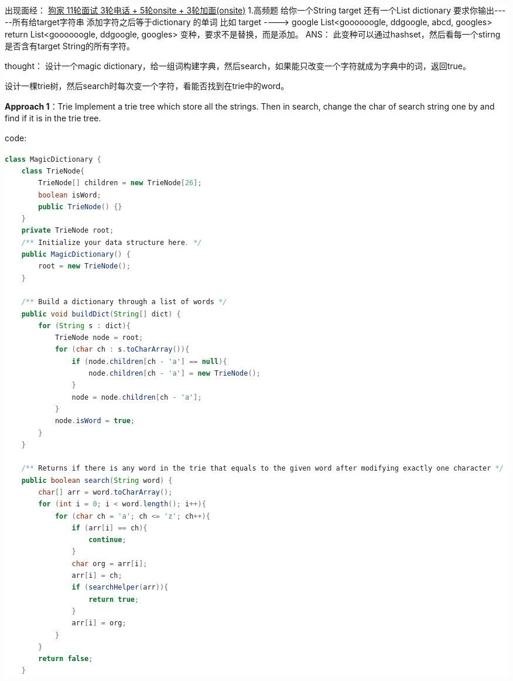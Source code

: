出现面经：
[狗家 11轮面试 3轮电话 + 5轮onsite + 3轮加面(onsite)](https://www.1point3acres.com/bbs/thread-438216-1-1.html)
1.高频题 给你一个String target 还有一个List<String> dictionary 要求你输出-----所有给target字符串 添加字符之后等于dictionary 的单词
比如 target ----> google    List<goooooogle, ddgoogle,  abcd, googles>   return List<goooooogle, ddgoogle, googles> 
变种，要求不是替换，而是添加。
ANS：
此变种可以通过hashset，然后看每一个stirng是否含有target String的所有字符。


thought：
设计一个magic dictionary，给一组词构建字典，然后search，如果能只改变一个字符就成为字典中的词，返回true。

设计一棵trie树，然后search时每次变一个字符，看能否找到在trie中的word。

**Approach 1**：Trie
Implement a trie tree which store all the strings. Then in search, change the char of search string one by and find if it is in the trie tree.

code:
```java
class MagicDictionary {
    class TrieNode{
        TrieNode[] children = new TrieNode[26];
        boolean isWord;
        public TrieNode() {}
    }
    private TrieNode root;
    /** Initialize your data structure here. */
    public MagicDictionary() {
        root = new TrieNode();
    }
    
    /** Build a dictionary through a list of words */
    public void buildDict(String[] dict) {
        for (String s : dict){
            TrieNode node = root;
            for (char ch : s.toCharArray()){
                if (node.children[ch - 'a'] == null){
                    node.children[ch - 'a'] = new TrieNode();
                }
                node = node.children[ch - 'a'];
            }
            node.isWord = true;
        }
    }
    
    /** Returns if there is any word in the trie that equals to the given word after modifying exactly one character */
    public boolean search(String word) {
        char[] arr = word.toCharArray();
        for (int i = 0; i < word.length(); i++){
            for (char ch = 'a'; ch <= 'z'; ch++){
                if (arr[i] == ch){
                    continue;
                }
                char org = arr[i];
                arr[i] = ch;
                if (searchHelper(arr)){
                    return true;
                }
                arr[i] = org;
            }
        }
        return false;
    }
```